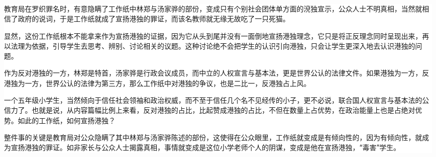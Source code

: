  教育局在罗织罪名时，有意隐瞒了工作纸中林郑与汤家骅的部份，变成只有个别社会团体单方面的渷独宣示，公众人士不明真相，当然就相信了政府的说词，于是工作纸就成了宣扬港独的罪证，而该名教师就无缘无故吃了一只死猫。
 </p>
 <p>
  显然，这份工作纸根本不能拿来作为宣扬港独的证据，因为它从头到尾并没有一面倒地宣扬港独理念，它只是将正反理念同时呈现出来，再以法理为依据，引导学生去思考、辨别、讨论相关的议题。这种讨论绝不会把学生的认识引向港独，只会让学生更深入地去认识港独的问题。
 </p>
 <center>
  <div style="max-width: 632px;height:180px; display: none; text-align: center; margin: 0 auto; overflow: hidden;overflow-x: hidden;">
   <div id="taboola-midarticle-thumbnails" style="max-width: 632px;height:180px;overflow: hidden;overflow-x: hidden;">
   </div>
  </div>
  <div>
   <center>
    <div id="div-gpt-ad-1589559869784-0">
    </div>
   </center>
  </div>
 </center>
 <p>
  作为反对港独的一方，林郑是特首，汤家骅是行政会议成员，而中立的人权宣言与基本法，更是世界公认的法律文件。如果港独为一方，反港独为一方，世界公认的法律为第三方，那么工作纸中对港独的争议，也是二比一，反港独占上风。
 </p>
 <center>
  <div style="max-width: 632px;height:180px; display: none; text-align: center; margin: 0 auto; overflow: hidden;overflow-x: hidden;">
   <div id="taboola-midarticle-thumbnails" style="max-width: 632px;height:180px;overflow: hidden;overflow-x: hidden;">
   </div>
  </div>
  <div>
   <center>
    <div id="div-gpt-ad-1589559869784-0">
    </div>
   </center>
  </div>
 </center>
 <p>
  一个五年级小学生，当然倾向于信任社会领袖和政治权威，而不至于信任几个名不见经传的小子，更不必说，联合国人权宣言与基本法的公信力了。也就是说，从内容篇幅比例上来看，反对港独的占比，比起赞成港独的占比，不但在数量上占优势，在政治能量上也是占绝对优势。如此的工作纸，如何宣扬港独？
 </p>
 <center>
  <div style="max-width: 632px;height:180px; display: none; text-align: center; margin: 0 auto; overflow: hidden;overflow-x: hidden;">
   <div id="taboola-midarticle-thumbnails" style="max-width: 632px;height:180px;overflow: hidden;overflow-x: hidden;">
   </div>
  </div>
  <div>
   <center>
    <div id="div-gpt-ad-1589559869784-0">
    </div>
   </center>
  </div>
 </center>
 <p>
  整件事的关键是教育局对公众隐瞒了其中林郑与汤家骅陈述的部份，这使得在公众眼里，工作纸就变成是有倾向性的，因为有倾向性，就成为宣扬港独的罪证。如非家长与公众人士揭露真相，事情就变成是这位小学老师个人的阴谋，变成是他在宣扬港独，“毒害”学生。
 </p>
 <center>
  <div style="max-width: 632px;height:180px; display: none; text-align: center; margin: 0 auto; overflow: hidden;overflow-x: hidden;">